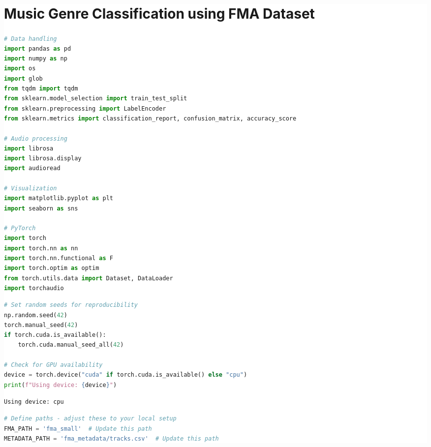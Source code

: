 # Music Genre Classification using FMA Dataset


```python
# Data handling
import pandas as pd
import numpy as np
import os
import glob
from tqdm import tqdm
from sklearn.model_selection import train_test_split
from sklearn.preprocessing import LabelEncoder
from sklearn.metrics import classification_report, confusion_matrix, accuracy_score

# Audio processing
import librosa
import librosa.display
import audioread

# Visualization
import matplotlib.pyplot as plt
import seaborn as sns

# PyTorch
import torch
import torch.nn as nn
import torch.nn.functional as F
import torch.optim as optim
from torch.utils.data import Dataset, DataLoader
import torchaudio
```


```python
# Set random seeds for reproducibility
np.random.seed(42)
torch.manual_seed(42)
if torch.cuda.is_available():
    torch.cuda.manual_seed_all(42)

# Check for GPU availability
device = torch.device("cuda" if torch.cuda.is_available() else "cpu")
print(f"Using device: {device}")
```

    Using device: cpu



```python
# Define paths - adjust these to your local setup
FMA_PATH = 'fma_small'  # Update this path
METADATA_PATH = 'fma_metadata/tracks.csv'  # Update this path
```
